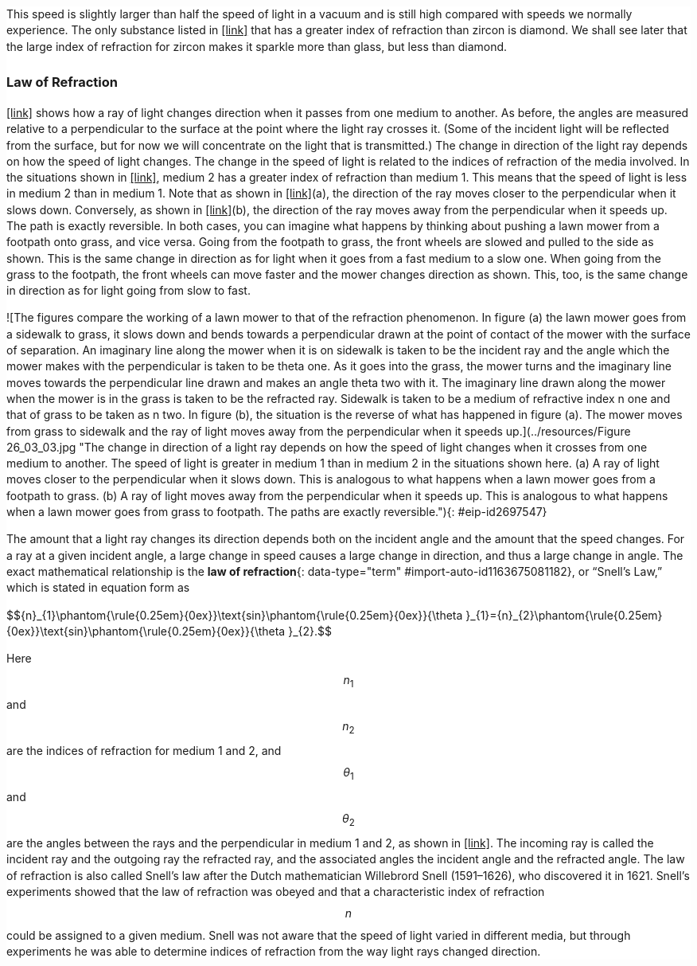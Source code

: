 This speed is slightly larger than half the speed of light in a vacuum and is still high compared with speeds we normally experience. The only substance listed in [\[link\]](#eip-69) that has a greater index of refraction than zircon is diamond. We shall see later that the large index of refraction for zircon makes it sparkle more than glass, but less than diamond.

</div>

### Law of Refraction

[\[link\]](#eip-id2697547) shows how a ray of light changes direction when it passes from one medium to another. As before, the angles are measured relative to a perpendicular to the surface at the point where the light ray crosses it. (Some of the incident light will be reflected from the surface, but for now we will concentrate on the light that is transmitted.) The change in direction of the light ray depends on how the speed of light changes. The change in the speed of light is related to the indices of refraction of the media involved. In the situations shown in [\[link\]](#eip-id2697547), medium 2 has a greater index of refraction than medium 1. This means that the speed of light is less in medium 2 than in medium 1. Note that as shown in [\[link\]](#eip-id2697547)(a), the direction of the ray moves closer to the perpendicular when it slows down. Conversely, as shown in [\[link\]](#eip-id2697547)(b), the direction of the ray moves away from the perpendicular when it speeds up. The path is exactly reversible. In both cases, you can imagine what happens by thinking about pushing a lawn mower from a footpath onto grass, and vice versa. Going from the footpath to grass, the front wheels are slowed and pulled to the side as shown. This is the same change in direction as for light when it goes from a fast medium to a slow one. When going from the grass to the footpath, the front wheels can move faster and the mower changes direction as shown. This, too, is the same change in direction as for light going from slow to fast.

![The figures compare the working of a lawn mower to that of the refraction phenomenon. In figure (a) the lawn mower goes from a sidewalk to grass, it slows down and bends towards a perpendicular drawn at the point of contact of the mower with the surface of separation. An imaginary line along the mower when it is on sidewalk is taken to be the incident ray and the angle which the mower makes with the perpendicular is taken to be theta one. As it goes into the grass, the mower turns and the imaginary line moves towards the perpendicular line drawn and makes an angle theta two with it. The imaginary line drawn along the mower when the mower is in the grass is taken to be the refracted ray. Sidewalk is taken to be a medium of refractive index n one and that of grass to be taken as n two. In figure (b), the situation is the reverse of what has happened in figure (a). The mower moves from grass to sidewalk and the ray of light moves away from the perpendicular when it speeds up.](../resources/Figure 26_03_03.jpg "The change in direction of a light ray depends on how the speed of light changes when it crosses from one medium to another. The speed of light is greater in medium 1 than in medium 2 in the situations shown here. (a) A ray of light moves closer to the perpendicular when it slows down. This is analogous to what happens when a lawn mower goes from a footpath to grass. (b) A ray of light moves away from the perpendicular when it speeds up. This is analogous to what happens when a lawn mower goes from grass to footpath. The paths are exactly reversible."){: #eip-id2697547}

The amount that a light ray changes its direction depends both on the incident angle and the amount that the speed changes. For a ray at a given incident angle, a large change in speed causes a large change in direction, and thus a large change in angle. The exact mathematical relationship is the **law of refraction**{: data-type="term" #import-auto-id1163675081182}, or “Snell’s Law,” which is stated in equation form as

<div data-type="equation" id="import-auto-id1163675081185">
$${n}_{1}\phantom{\rule{0.25em}{0ex}}\text{sin}\phantom{\rule{0.25em}{0ex}}{\theta }_{1}={n}_{2}\phantom{\rule{0.25em}{0ex}}\text{sin}\phantom{\rule{0.25em}{0ex}}{\theta }_{2}.$$
</div>

Here $${n}_{1}$$
 and $${n}_{2}$$
 are the indices of refraction for medium 1 and 2, and $${\theta }_{1}$$
 and $${\theta }_{2}$$
 are the angles between the rays and the perpendicular in medium 1 and 2, as shown in [\[link\]](#eip-id2697547). The incoming ray is called the incident ray and the outgoing ray the refracted ray, and the associated angles the incident angle and the refracted angle. The law of refraction is also called Snell’s law after the Dutch mathematician Willebrord Snell (1591–1626), who discovered it in 1621. Snell’s experiments showed that the law of refraction was obeyed and that a characteristic index of refraction $$n$$
 could be assigned to a given medium. Snell was not aware that the speed of light varied in different media, but through experiments he was able to determine indices of refraction from the way light rays changed direction.
